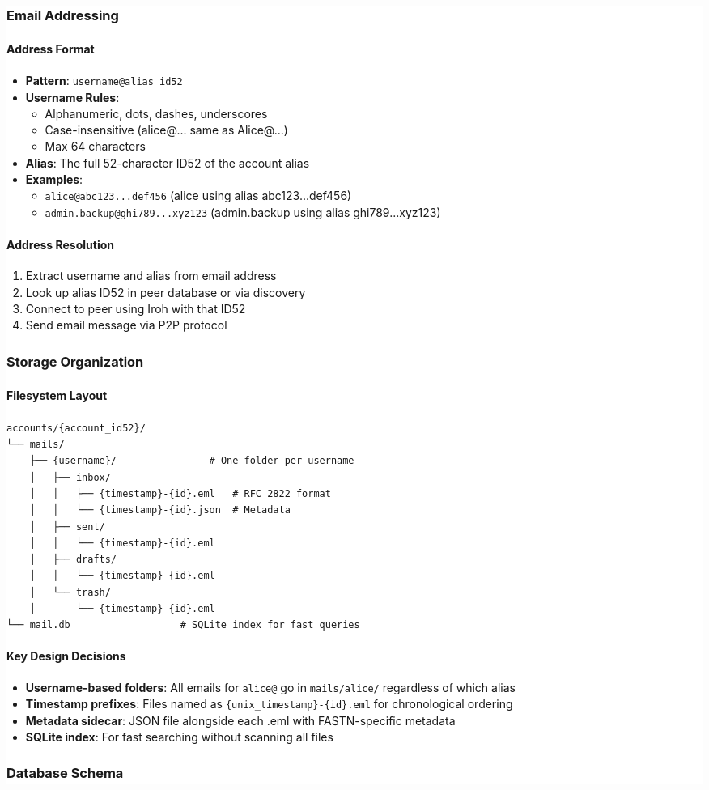 ### Email Addressing

#### Address Format

- **Pattern**: `username@alias_id52`
- **Username Rules**:
    - Alphanumeric, dots, dashes, underscores
    - Case-insensitive (alice@... same as Alice@...)
    - Max 64 characters
- **Alias**: The full 52-character ID52 of the account alias
- **Examples**:
    - `alice@abc123...def456` (alice using alias abc123...def456)
    - `admin.backup@ghi789...xyz123` (admin.backup using alias ghi789...xyz123)

#### Address Resolution

1. Extract username and alias from email address
2. Look up alias ID52 in peer database or via discovery
3. Connect to peer using Iroh with that ID52
4. Send email message via P2P protocol

### Storage Organization

#### Filesystem Layout

```
accounts/{account_id52}/
└── mails/
    ├── {username}/                # One folder per username
    │   ├── inbox/
    │   │   ├── {timestamp}-{id}.eml   # RFC 2822 format
    │   │   └── {timestamp}-{id}.json  # Metadata
    │   ├── sent/
    │   │   └── {timestamp}-{id}.eml
    │   ├── drafts/
    │   │   └── {timestamp}-{id}.eml
    │   └── trash/
    │       └── {timestamp}-{id}.eml
└── mail.db                   # SQLite index for fast queries
```

#### Key Design Decisions

- **Username-based folders**: All emails for `alice@` go in `mails/alice/`
  regardless of which alias
- **Timestamp prefixes**: Files named as `{unix_timestamp}-{id}.eml` for
  chronological ordering
- **Metadata sidecar**: JSON file alongside each .eml with FASTN-specific
  metadata
- **SQLite index**: For fast searching without scanning all files

### Database Schema
